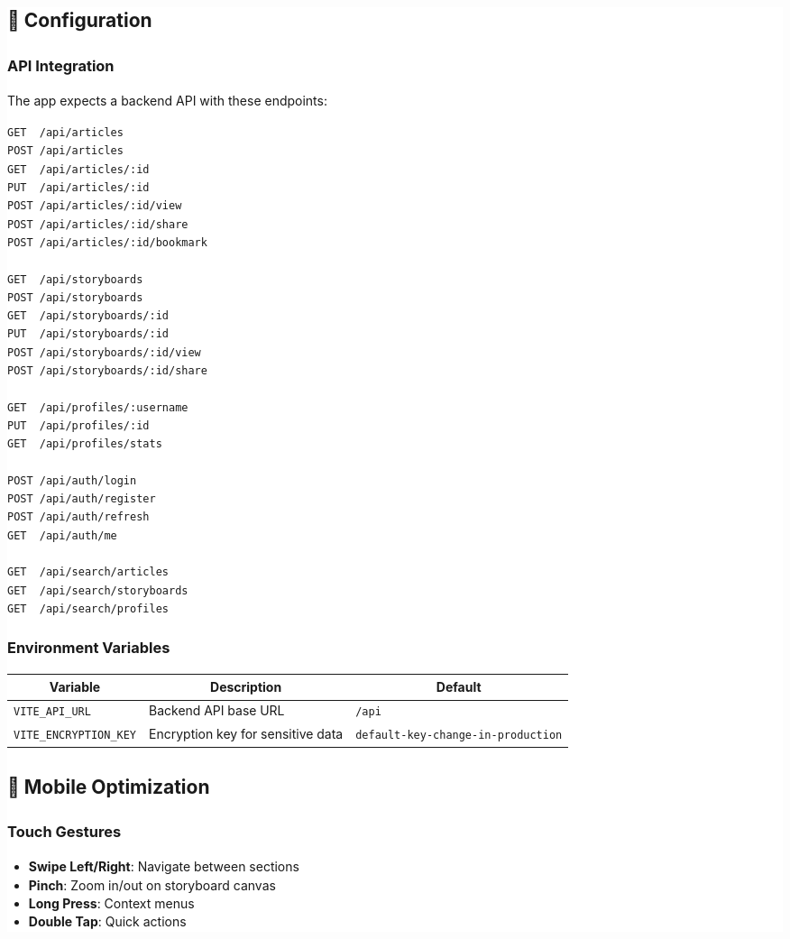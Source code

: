 ## 🔧 Configuration

### API Integration
The app expects a backend API with these endpoints:

```
GET  /api/articles
POST /api/articles
GET  /api/articles/:id
PUT  /api/articles/:id
POST /api/articles/:id/view
POST /api/articles/:id/share
POST /api/articles/:id/bookmark

GET  /api/storyboards
POST /api/storyboards
GET  /api/storyboards/:id
PUT  /api/storyboards/:id
POST /api/storyboards/:id/view
POST /api/storyboards/:id/share

GET  /api/profiles/:username
PUT  /api/profiles/:id
GET  /api/profiles/stats

POST /api/auth/login
POST /api/auth/register
POST /api/auth/refresh
GET  /api/auth/me

GET  /api/search/articles
GET  /api/search/storyboards
GET  /api/search/profiles
```

### Environment Variables

| Variable | Description | Default |
|----------|-------------|---------|
| `VITE_API_URL` | Backend API base URL | `/api` |
| `VITE_ENCRYPTION_KEY` | Encryption key for sensitive data | `default-key-change-in-production` |

## 📱 Mobile Optimization

### Touch Gestures
- **Swipe Left/Right**: Navigate between sections
- **Pinch**: Zoom in/out on storyboard canvas
- **Long Press**: Context menus
- **Double Tap**: Quick actions
